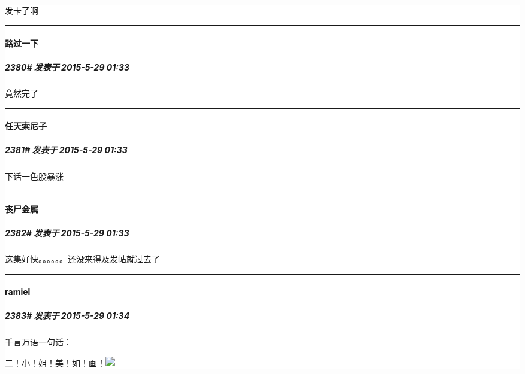 

发卡了啊







-----

####  路过一下  
##### 2380#       发表于 2015-5-29 01:33




竟然完了







-----

####  任天索尼子  
##### 2381#       发表于 2015-5-29 01:33




下话一色股暴涨







-----

####  丧尸金属  
##### 2382#       发表于 2015-5-29 01:33




这集好快。。。。。。还没来得及发帖就过去了







-----

####  ramiel  
##### 2383#       发表于 2015-5-29 01:34




千言万语一句话：

二！小！姐！美！如！画！<img src="https://static.saraba1st.com/image/smiley/face/34.gif" referrerpolicy="no-referrer">
